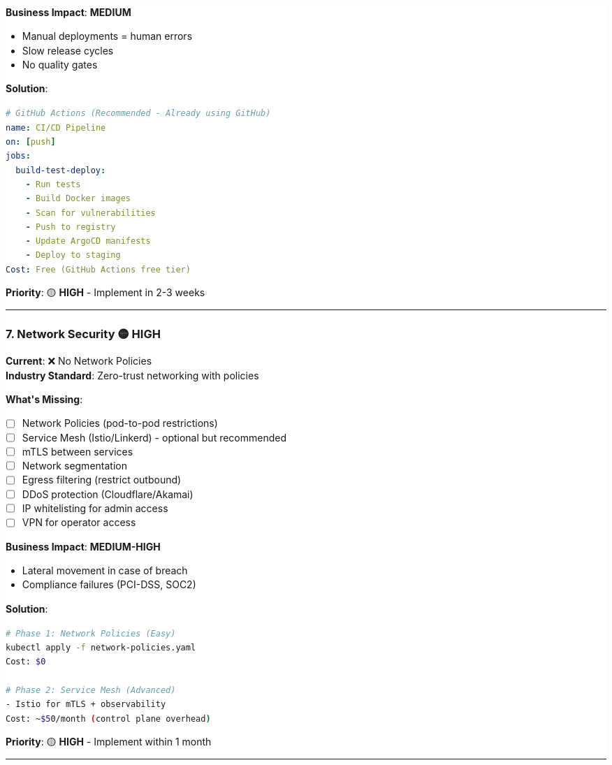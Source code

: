 **Business Impact**: **MEDIUM**
- Manual deployments = human errors
- Slow release cycles
- No quality gates

**Solution**:
```yaml
# GitHub Actions (Recommended - Already using GitHub)
name: CI/CD Pipeline
on: [push]
jobs:
  build-test-deploy:
    - Run tests
    - Build Docker images
    - Scan for vulnerabilities
    - Push to registry
    - Update ArgoCD manifests
    - Deploy to staging
Cost: Free (GitHub Actions free tier)
```

**Priority**: 🟡 **HIGH** - Implement in 2-3 weeks

---

### 7. **Network Security** 🟡 HIGH
**Current**: ❌ No Network Policies  
**Industry Standard**: Zero-trust networking with policies

**What's Missing**:
- [ ] Network Policies (pod-to-pod restrictions)
- [ ] Service Mesh (Istio/Linkerd) - optional but recommended
- [ ] mTLS between services
- [ ] Network segmentation
- [ ] Egress filtering (restrict outbound)
- [ ] DDoS protection (Cloudflare/Akamai)
- [ ] IP whitelisting for admin access
- [ ] VPN for operator access

**Business Impact**: **MEDIUM-HIGH**
- Lateral movement in case of breach
- Compliance failures (PCI-DSS, SOC2)

**Solution**:
```bash
# Phase 1: Network Policies (Easy)
kubectl apply -f network-policies.yaml
Cost: $0

# Phase 2: Service Mesh (Advanced)
- Istio for mTLS + observability
Cost: ~$50/month (control plane overhead)
```

**Priority**: 🟡 **HIGH** - Implement within 1 month

---